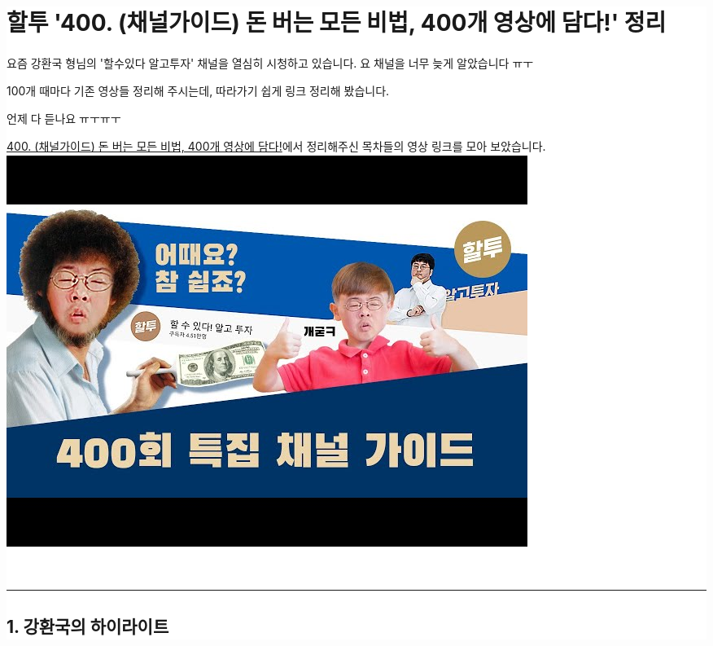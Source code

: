 # 할투 '400. (채널가이드) 돈 버는 모든 비법, 400개 영상에 담다!' 정리


요즘 강환국 형님의 '할수있다 알고투자' 채널을 열심히 시청하고 있습니다. 요 채널을 너무 늦게 알았습니다 ㅠㅜ

100개 때마다 기존 영상들 정리해 주시는데, 따라가기 쉽게 링크 정리해 봤습니다.

언제 다 듣나요 ㅠㅜㅠㅜ

[400. (채널가이드) 돈 버는 모든 비법, 400개 영상에 담다!](https://www.youtube.com/watch?v=9QEAvZV_2dA)에서 정리해주신 목차들의 영상 링크를 모아 보았습니다.
![i400_cover.jpg](/images/halto/i400_cover.jpg)

<br/>

---

## 1. 강환국의 하이라이트
